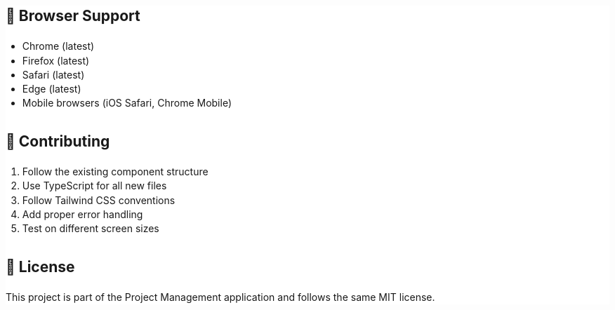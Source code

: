 ## 📱 Browser Support

- Chrome (latest)
- Firefox (latest)
- Safari (latest)
- Edge (latest)
- Mobile browsers (iOS Safari, Chrome Mobile)

## 🤝 Contributing

1. Follow the existing component structure
2. Use TypeScript for all new files
3. Follow Tailwind CSS conventions
4. Add proper error handling
5. Test on different screen sizes

## 📄 License

This project is part of the Project Management application and follows the same MIT license.